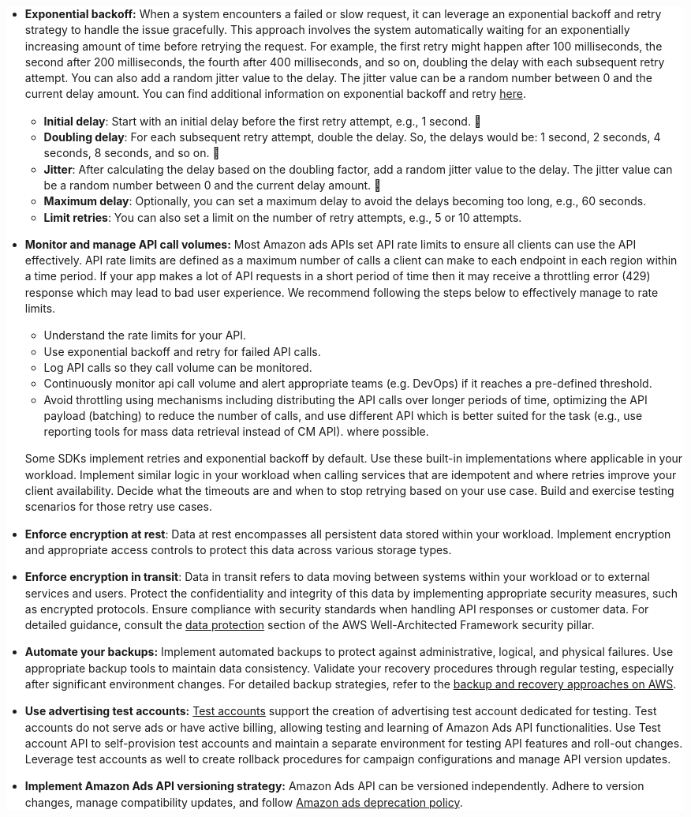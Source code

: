 * **Exponential backoff:** When a system encounters a failed or slow request, it can leverage an exponential backoff and retry strategy to handle the issue gracefully. This approach involves the system automatically waiting for an exponentially increasing amount of time before retrying the request. For example, the first retry might happen after 100 milliseconds, the second after 200 milliseconds, the fourth after 400 milliseconds, and so on, doubling the delay with each subsequent retry attempt. You can also add a random jitter value to the delay. The jitter value can be a random number between 0 and the current delay amount. You can find additional information on exponential backoff and retry [here](https://aws.amazon.com/builders-library/timeouts-retries-and-backoff-with-jitter/).
  * **Initial delay**: Start with an initial delay before the first retry attempt, e.g., 1 second. 
  * **Doubling delay**: For each subsequent retry attempt, double the delay. So, the delays would be: 1 second, 2 seconds, 4 seconds, 8 seconds, and so on. 
  * **Jitter**: After calculating the delay based on the doubling factor, add a random jitter value to the delay. The jitter value can be a random number between 0 and the current delay amount. 
  * **Maximum delay**: Optionally, you can set a maximum delay to avoid the delays becoming too long, e.g., 60 seconds.
  * **Limit retries**: You can also set a limit on the number of retry attempts, e.g., 5 or 10 attempts.
* **Monitor and manage API call volumes:** Most Amazon ads APIs set API rate limits to ensure all clients can use the API effectively. API rate limits are defined as a maximum number of calls a client can make to each endpoint in each region within a time period. If your app makes a lot of API requests in a short period of time then it may receive a throttling error (429) response which may lead to bad user experience. We recommend following the steps below to effectively manage to rate limits.
  * Understand the rate limits for your API.
  * Use exponential backoff and retry for failed API calls.
  * Log API calls so they call volume can be monitored.
  * Continuously monitor api call volume and alert appropriate teams (e.g. DevOps) if it reaches a pre-defined threshold.
  * Avoid throttling using mechanisms including distributing the API calls over longer periods of time, optimizing the API payload (batching) to reduce the number of calls, and use different API which is better suited for the task (e.g., use reporting tools for mass data retrieval instead of CM API). where possible.

  Some SDKs implement retries and exponential backoff by default. Use these built-in implementations where applicable in your workload. Implement similar logic in your workload when calling services that are idempotent and where retries improve your client availability. Decide what the timeouts are and when to stop retrying based on your use case. Build and exercise testing scenarios for those retry use cases.

* **Enforce encryption at rest**: Data at rest encompasses all persistent data stored within your workload. Implement encryption and appropriate access controls to protect this data across various storage types.
* **Enforce encryption in transit**: Data in transit refers to data moving between systems within your workload or to external services and users. Protect the confidentiality and integrity of this data by implementing appropriate security measures, such as encrypted protocols. Ensure compliance with security standards when handling API responses or customer data. For detailed guidance, consult the [data protection](https://docs.aws.amazon.com/wellarchitected/latest/security-pillar/data-protection.html) section of the AWS Well-Architected Framework security pillar.
* **Automate your backups:** Implement automated backups to protect against administrative, logical, and physical failures. Use appropriate backup tools to maintain data consistency. Validate your recovery procedures through regular testing, especially after significant environment changes. For detailed backup strategies, refer to the [backup and recovery approaches on AWS](https://docs.aws.amazon.com/prescriptive-guidance/latest/backup-recovery/welcome.html).
* **Use advertising test accounts:** [Test accounts](guides/account-management/test-accounts/overview) support the creation of advertising test account dedicated for testing. Test accounts do not serve ads or have active billing, allowing testing and learning of Amazon Ads API functionalities. Use Test account API to self-provision test accounts and maintain a separate environment for testing API features and roll-out changes. Leverage test accounts as well to create rollback procedures for campaign configurations and manage API version updates.
* **Implement Amazon Ads API versioning strategy:** Amazon Ads API can be versioned independently. Adhere to version changes, manage compatibility updates, and follow [Amazon ads deprecation policy](release-notes/deprecations).